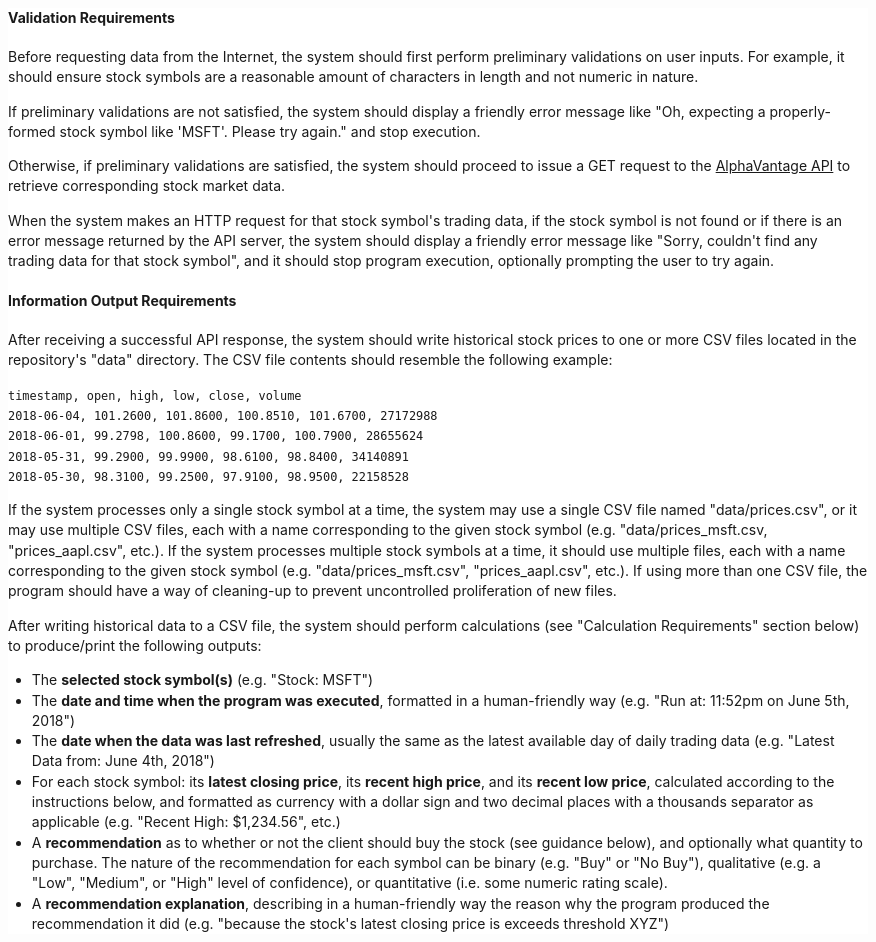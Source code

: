 #### Validation Requirements

Before requesting data from the Internet, the system should first perform preliminary validations on user inputs. For example, it should ensure stock symbols are a reasonable amount of characters in length and not numeric in nature.

If preliminary validations are not satisfied, the system should display a friendly error message like "Oh, expecting a properly-formed stock symbol like 'MSFT'. Please try again." and stop execution.

Otherwise, if preliminary validations are satisfied, the system should proceed to issue a GET request to the [AlphaVantage API](https://www.alphavantage.co/documentation/) to retrieve corresponding stock market data.

When the system makes an HTTP request for that stock symbol's trading data, if the stock symbol is not found or if there is an error message returned by the API server, the system should display a friendly error message like "Sorry, couldn't find any trading data for that stock symbol", and it should stop program execution, optionally prompting the user to try again.

#### Information Output Requirements

After receiving a successful API response, the system should write historical stock prices to one or more CSV files located in the repository's "data" directory. The CSV file contents should resemble the following example:

    timestamp, open, high, low, close, volume
    2018-06-04, 101.2600, 101.8600, 100.8510, 101.6700, 27172988
    2018-06-01, 99.2798, 100.8600, 99.1700, 100.7900, 28655624
    2018-05-31, 99.2900, 99.9900, 98.6100, 98.8400, 34140891
    2018-05-30, 98.3100, 99.2500, 97.9100, 98.9500, 22158528

If the system processes only a single stock symbol at a time, the system may use a single CSV file named "data/prices.csv", or it may use multiple CSV files, each with a name corresponding to the given stock symbol (e.g. "data/prices_msft.csv, "prices_aapl.csv", etc.). If the system processes multiple stock symbols at a time, it should use multiple files, each with a name corresponding to the given stock symbol (e.g. "data/prices_msft.csv", "prices_aapl.csv", etc.). If using more than one CSV file, the program should have a way of cleaning-up to prevent uncontrolled proliferation of new files.

After writing historical data to a CSV file, the system should perform calculations (see "Calculation Requirements" section below) to produce/print the following outputs:

  + The **selected stock symbol(s)** (e.g. "Stock: MSFT")
  + The **date and time when the program was executed**, formatted in a human-friendly way (e.g. "Run at: 11:52pm on June 5th, 2018")
  + The **date when the data was last refreshed**, usually the same as the latest available day of daily trading data (e.g. "Latest Data from: June 4th, 2018")
  + For each stock symbol: its **latest closing price**, its **recent high price**, and its **recent low price**, calculated according to the instructions below, and formatted as currency with a dollar sign and two decimal places with a thousands separator as applicable (e.g. "Recent High: $1,234.56", etc.)
  + A **recommendation** as to whether or not the client should buy the stock (see guidance below), and optionally what quantity to purchase. The nature of the recommendation for each symbol can be binary (e.g. "Buy" or "No Buy"), qualitative (e.g. a "Low", "Medium", or "High" level of confidence), or quantitative (i.e. some numeric rating scale).
  + A **recommendation explanation**, describing in a human-friendly way the reason why the program produced the recommendation it did (e.g. "because the stock's latest closing price is exceeds threshold XYZ")
